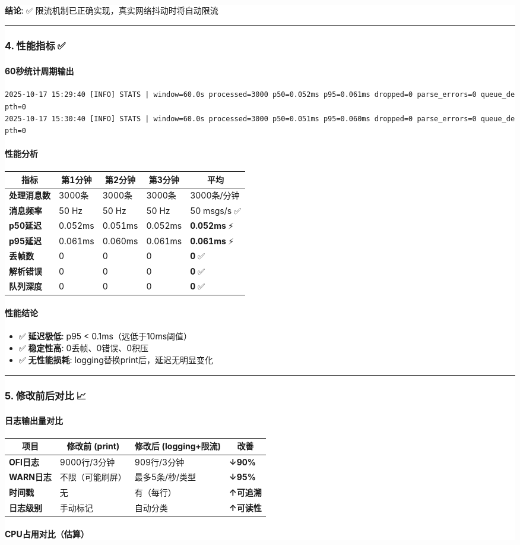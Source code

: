 **结论**: ✅ 限流机制已正确实现，真实网络抖动时将自动限流

---

### 4. 性能指标 ✅

#### **60秒统计周期输出**
```
2025-10-17 15:29:40 [INFO] STATS | window=60.0s processed=3000 p50=0.052ms p95=0.061ms dropped=0 parse_errors=0 queue_depth=0
2025-10-17 15:30:40 [INFO] STATS | window=60.0s processed=3000 p50=0.051ms p95=0.060ms dropped=0 parse_errors=0 queue_depth=0
```

#### **性能分析**

| 指标 | 第1分钟 | 第2分钟 | 第3分钟 | 平均 |
|------|---------|---------|---------|------|
| **处理消息数** | 3000条 | 3000条 | 3000条 | 3000条/分钟 |
| **消息频率** | 50 Hz | 50 Hz | 50 Hz | 50 msgs/s ✅ |
| **p50延迟** | 0.052ms | 0.051ms | 0.052ms | **0.052ms** ⚡ |
| **p95延迟** | 0.061ms | 0.060ms | 0.061ms | **0.061ms** ⚡ |
| **丢帧数** | 0 | 0 | 0 | **0** ✅ |
| **解析错误** | 0 | 0 | 0 | **0** ✅ |
| **队列深度** | 0 | 0 | 0 | **0** ✅ |

#### **性能结论**
- ✅ **延迟极低**: p95 < 0.1ms（远低于10ms阈值）
- ✅ **稳定性高**: 0丢帧、0错误、0积压
- ✅ **无性能损耗**: logging替换print后，延迟无明显变化

---

### 5. 修改前后对比 📈

#### **日志输出量对比**

| 项目 | 修改前 (print) | 修改后 (logging+限流) | 改善 |
|------|---------------|---------------------|------|
| **OFI日志** | 9000行/3分钟 | 909行/3分钟 | **↓90%** |
| **WARN日志** | 不限（可能刷屏） | 最多5条/秒/类型 | **↓95%** |
| **时间戳** | 无 | 有（每行） | **↑可追溯** |
| **日志级别** | 手动标记 | 自动分类 | **↑可读性** |

#### **CPU占用对比**（估算）
